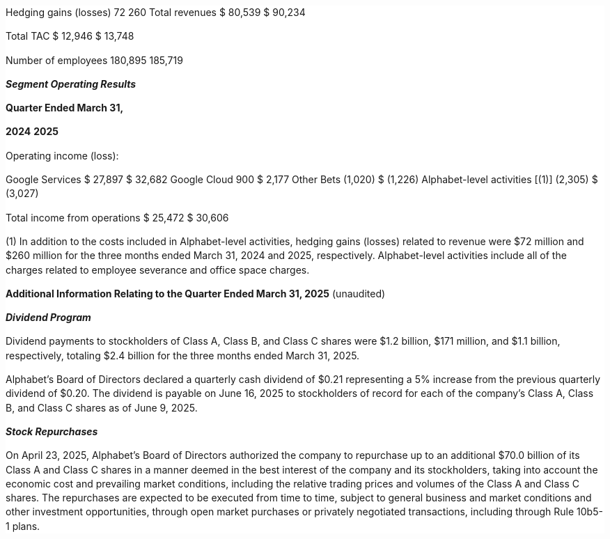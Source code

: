 Hedging gains (losses) 72 260
Total revenues $ 80,539 $ 90,234


Total TAC $ 12,946 $ 13,748


Number of employees 180,895 185,719


_**Segment Operating Results**_


**Quarter Ended March 31,**


**2024** **2025**

Operating income (loss):

Google Services $ 27,897 $ 32,682
Google Cloud 900 $ 2,177
Other Bets (1,020) $ (1,226)
Alphabet-level activities [(1)] (2,305) $ (3,027)


Total income from operations $ 25,472 $ 30,606


(1) In addition to the costs included in Alphabet-level activities, hedging gains (losses) related to revenue were $72 million and
$260 million for the three months ended March 31, 2024 and 2025, respectively. Alphabet-level activities include all of the
charges related to employee severance and office space charges.


**Additional Information Relating to the Quarter Ended March 31, 2025** (unaudited)


_**Dividend Program**_


Dividend payments to stockholders of Class A, Class B, and Class C shares were $1.2 billion, $171 million, and $1.1
billion, respectively, totaling $2.4 billion for the three months ended March 31, 2025.


Alphabet’s Board of Directors declared a quarterly cash dividend of $0.21 representing a 5% increase from the
previous quarterly dividend of $0.20. The dividend is payable on June 16, 2025 to stockholders of record for each of
the company’s Class A, Class B, and Class C shares as of June 9, 2025.


_**Stock Repurchases**_


On April 23, 2025, Alphabet’s Board of Directors authorized the company to repurchase up to an additional
$70.0 billion of its Class A and Class C shares in a manner deemed in the best interest of the company and its
stockholders, taking into account the economic cost and prevailing market conditions, including the relative trading
prices and volumes of the Class A and Class C shares. The repurchases are expected to be executed from time to
time, subject to general business and market conditions and other investment opportunities, through open market
purchases or privately negotiated transactions, including through Rule 10b5-1 plans.
